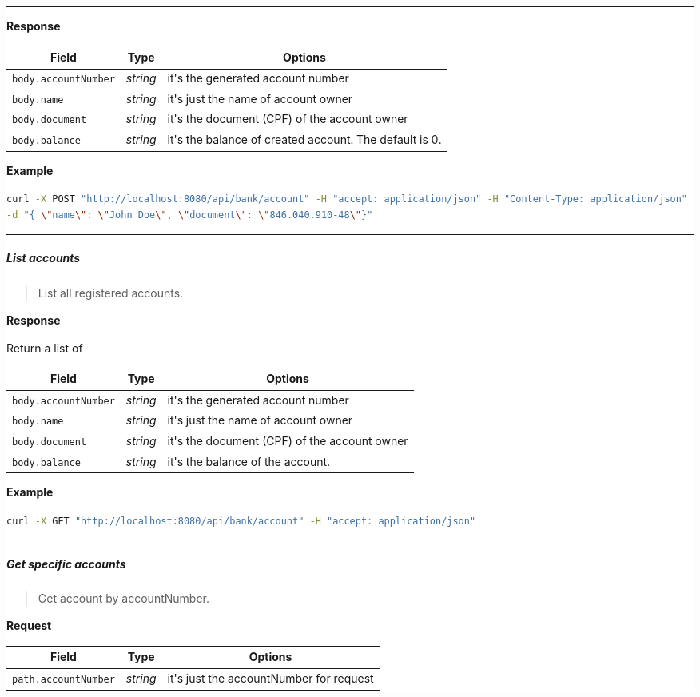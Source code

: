 ---------

**Response**

| Field | Type    | Options           |
|----------|---------|-------------------|
|`body.accountNumber`   |*string* | it's the generated account number|
|`body.name`   |*string* | it's just the name of account owner|
|`body.document`   |*string* | it's the document (CPF) of the account owner|
|`body.balance`   |*string* | it's the balance of created account. The default is 0.|

**Example**

```bash
curl -X POST "http://localhost:8080/api/bank/account" -H "accept: application/json" -H "Content-Type: application/json" -d "{ \"name\": \"John Doe\", \"document\": \"846.040.910-48\"}"
```

---------

##### List accounts

> List all registered accounts.

**Response**

Return a list of

| Field | Type    | Options           |
|----------|---------|-------------------|
|`body.accountNumber`   |*string* | it's the generated account number|
|`body.name`   |*string* | it's just the name of account owner|
|`body.document`   |*string* | it's the document (CPF) of the account owner|
|`body.balance`   |*string* | it's the balance of the account.|

**Example**

```bash
curl -X GET "http://localhost:8080/api/bank/account" -H "accept: application/json"
```

---------

##### Get specific accounts

> Get account by accountNumber.


**Request**

| Field | Type    | Options           |
|----------|---------|-------------------|
|`path.accountNumber`   |*string* | it's just the accountNumber for request|
